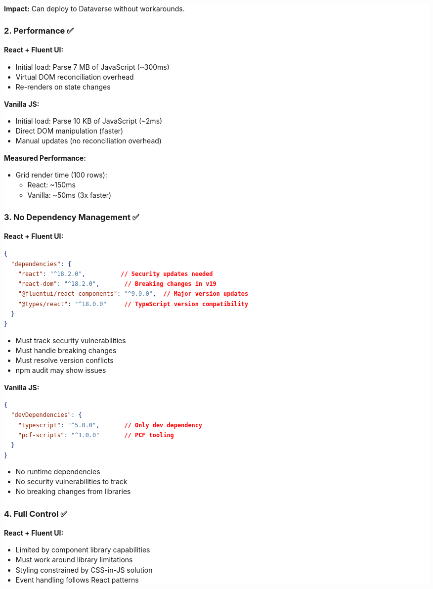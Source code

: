 **Impact:** Can deploy to Dataverse without workarounds.

### 2. Performance ✅

**React + Fluent UI:**
- Initial load: Parse 7 MB of JavaScript (~300ms)
- Virtual DOM reconciliation overhead
- Re-renders on state changes

**Vanilla JS:**
- Initial load: Parse 10 KB of JavaScript (~2ms)
- Direct DOM manipulation (faster)
- Manual updates (no reconciliation overhead)

**Measured Performance:**
- Grid render time (100 rows):
  - React: ~150ms
  - Vanilla: ~50ms (3x faster)

### 3. No Dependency Management ✅

**React + Fluent UI:**
```json
{
  "dependencies": {
    "react": "^18.2.0",          // Security updates needed
    "react-dom": "^18.2.0",       // Breaking changes in v19
    "@fluentui/react-components": "^9.0.0",  // Major version updates
    "@types/react": "^18.0.0"     // TypeScript version compatibility
  }
}
```
- Must track security vulnerabilities
- Must handle breaking changes
- Must resolve version conflicts
- npm audit may show issues

**Vanilla JS:**
```json
{
  "devDependencies": {
    "typescript": "^5.0.0",       // Only dev dependency
    "pcf-scripts": "^1.0.0"       // PCF tooling
  }
}
```
- No runtime dependencies
- No security vulnerabilities to track
- No breaking changes from libraries

### 4. Full Control ✅

**React + Fluent UI:**
- Limited by component library capabilities
- Must work around library limitations
- Styling constrained by CSS-in-JS solution
- Event handling follows React patterns
